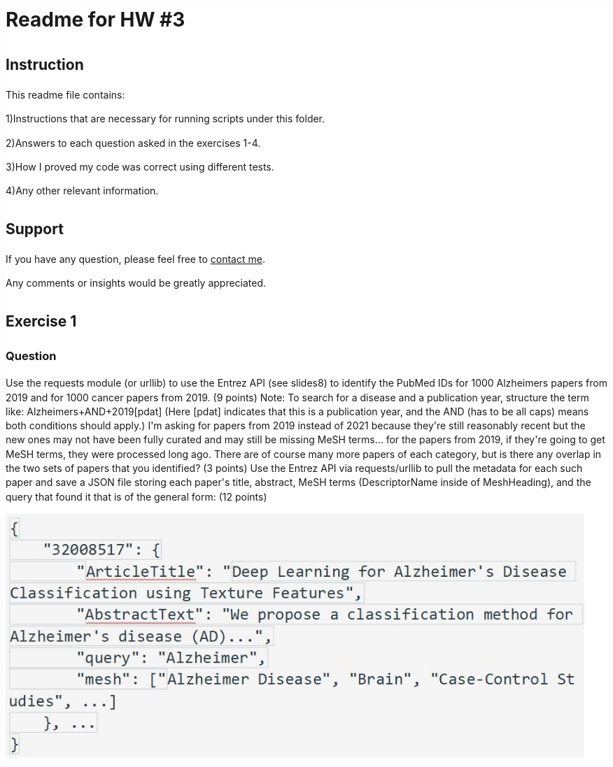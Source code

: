 # Readme for HW #3

## Instruction

This readme file contains:

1)Instructions that are necessary for running scripts under this folder.

2)Answers to each question asked in the exercises 1-4.

3)How I proved my code was correct using different tests.

4)Any other relevant information. 

## Support

If you have any question, please feel free to [contact me](https://github.com/QingyangYu0529/BIS-634-QingyangYu#Maintainer).

Any comments or insights would be greatly appreciated.



## Exercise 1

### Question

Use the requests module (or urllib) to use the Entrez API (see slides8) to identify the PubMed IDs for 1000 Alzheimers papers from 2019 and for 1000 cancer papers from 2019. (9 points)
Note: To search for a disease and a publication year, structure the term like: Alzheimers+AND+2019[pdat] (Here [pdat] indicates that this is a publication year, and the AND (has to be all caps) means both conditions should apply.) I'm asking for papers from 2019 instead of 2021 because they're still reasonably recent but the new ones may not have been fully curated and may still be missing MeSH terms... for the papers from 2019, if they're going to get MeSH terms, they were processed long ago.
There are of course many more papers of each category, but is there any overlap in the two sets of papers that you identified? (3 points)
Use the Entrez API via requests/urllib to pull the metadata for each such paper and save a JSON file storing each paper's title, abstract, MeSH terms (DescriptorName inside of MeshHeading), and the query that found it that is of the general form: (12 points)

<img src="https://github.com/QingyangYu0529/BIS-634-QingyangYu/blob/main/Homework3/Figures-in-homework-question/homework3_question1_1.jpg" style="zoom:90%;" />
